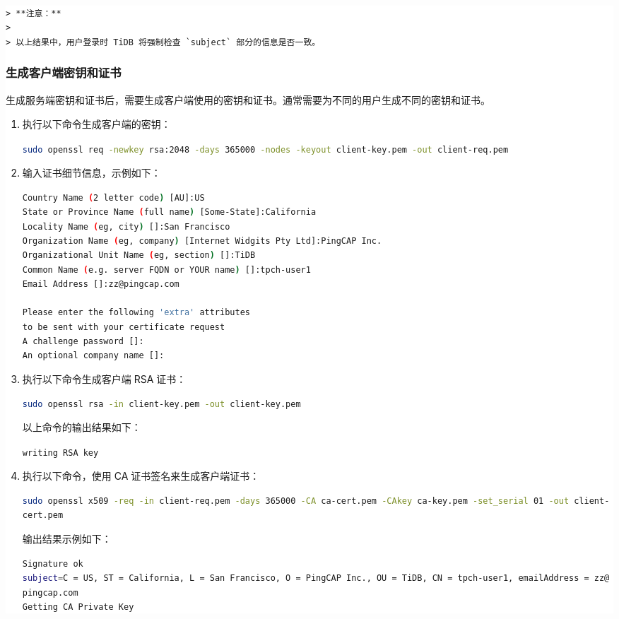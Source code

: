     > **注意：**
    >
    > 以上结果中，用户登录时 TiDB 将强制检查 `subject` 部分的信息是否一致。

### 生成客户端密钥和证书

生成服务端密钥和证书后，需要生成客户端使用的密钥和证书。通常需要为不同的用户生成不同的密钥和证书。

1. 执行以下命令生成客户端的密钥：

    
    ```bash
    sudo openssl req -newkey rsa:2048 -days 365000 -nodes -keyout client-key.pem -out client-req.pem
    ```

2. 输入证书细节信息，示例如下：

    
    ```bash
    Country Name (2 letter code) [AU]:US
    State or Province Name (full name) [Some-State]:California
    Locality Name (eg, city) []:San Francisco
    Organization Name (eg, company) [Internet Widgits Pty Ltd]:PingCAP Inc.
    Organizational Unit Name (eg, section) []:TiDB
    Common Name (e.g. server FQDN or YOUR name) []:tpch-user1
    Email Address []:zz@pingcap.com

    Please enter the following 'extra' attributes
    to be sent with your certificate request
    A challenge password []:
    An optional company name []:
    ```

3. 执行以下命令生成客户端 RSA 证书：

    
    ```bash
    sudo openssl rsa -in client-key.pem -out client-key.pem
    ```

    以上命令的输出结果如下：

    ```bash
    writing RSA key
    ```

4. 执行以下命令，使用 CA 证书签名来生成客户端证书：

    
    ```bash
    sudo openssl x509 -req -in client-req.pem -days 365000 -CA ca-cert.pem -CAkey ca-key.pem -set_serial 01 -out client-cert.pem
    ```

    输出结果示例如下：

    ```bash
    Signature ok
    subject=C = US, ST = California, L = San Francisco, O = PingCAP Inc., OU = TiDB, CN = tpch-user1, emailAddress = zz@pingcap.com
    Getting CA Private Key
    ```
